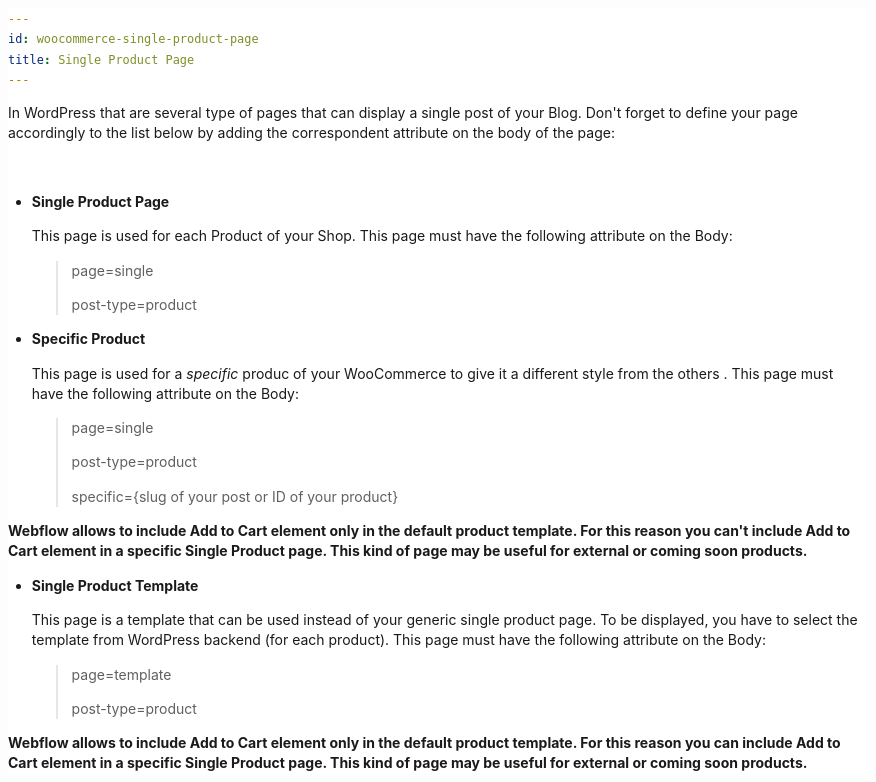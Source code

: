 ```yaml
---
id: woocommerce-single-product-page
title: Single Product Page
---
```


In WordPress that are several type of pages that can display a single post of your Blog.  Don't forget to define your page accordingly to the list below by adding the correspondent attribute on the body of the page:

<pre>
<video autoplay muted playsinline="true" loop>
<source src="/assets/page-type.webm">
</video>
</pre>

- **Single Product Page**

    This page is used for each Product of your Shop. This page must have the following attribute on the Body:

    > page=single
    >
    > post-type=product    


- **Specific Product**

    This page is used for a *specific* produc of your WooCommerce to give it a different style from the others . This page must have the following attribute on the Body:

    > page=single
    >
    >post-type=product
    >
    > specific={slug of your post or ID of your product}

**Webflow allows to include Add to Cart element only in the default product template. For this reason you can't include Add to Cart element in a specific Single Product page. This kind of page may be useful for external or coming soon products.**

- **Single Product Template**

    This page is a template that can be used instead of your generic single product page. To be displayed, you have to select the template from WordPress backend (for each product). This page must have the following attribute on the Body:

    > page=template
    >
    > post-type=product

**Webflow allows to include Add to Cart element only in the default product template. For this reason you can include Add to Cart element in a specific Single Product page. This kind of page may be useful for external or coming soon products.**
